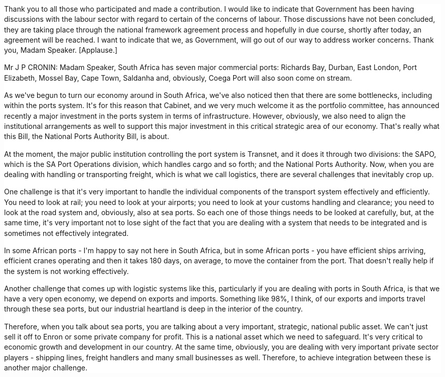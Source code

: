 Thank you to all those who participated and made  a  contribution.  I  would
like to indicate that  Government  has  been  having  discussions  with  the
labour sector with regard to  certain  of  the  concerns  of  labour.  Those
discussions have not been concluded,  they  are  taking  place  through  the
national framework agreement process and hopefully in  due  course,  shortly
after today, an agreement will be reached. I want to indicate  that  we,  as
Government, will go out of our way to address worker  concerns.  Thank  you,
Madam Speaker. [Applause.]

Mr J P CRONIN: Madam  Speaker,  South  Africa  has  seven  major  commercial
ports: Richards Bay, Durban, East London, Port Elizabeth, Mossel  Bay,  Cape
Town, Saldanha and, obviously, Coega Port will also soon come on stream.

As we've begun to turn our  economy  around  in  South  Africa,  we've  also
noticed then that there are some bottlenecks,  including  within  the  ports
system. It's for this reason that Cabinet, and we very much  welcome  it  as
the portfolio committee, has announced recently a major  investment  in  the
ports system in terms of infrastructure. However, obviously,  we  also  need
to align the institutional  arrangements  as  well  to  support  this  major
investment in this critical strategic area of  our  economy.  That's  really
what this Bill, the National Ports Authority Bill, is about.

At the moment, the major public institution controlling the port  system  is
Transnet, and it does it through two divisions: the SAPO, which  is  the  SA
Port Operations  division,  which  handles  cargo  and  so  forth;  and  the
National Ports Authority.  Now,  when  you  are  dealing  with  handling  or
transporting freight, which is what we call  logistics,  there  are  several
challenges that inevitably crop up.

One  challenge  is  that  it's  very  important  to  handle  the  individual
components of the transport system effectively and efficiently. You need  to
look at rail; you need to look at your airports; you need to  look  at  your
customs handling and clearance; you need to look at  the  road  system  and,
obviously, also at sea ports. So each  one  of  those  things  needs  to  be
looked at carefully, but, at the same time, it's very important not to  lose
sight of the fact that you are dealing  with  a  system  that  needs  to  be
integrated and is sometimes not effectively integrated.

In some African ports - I'm happy to say not here in South  Africa,  but  in
some African ports - you have efficient  ships  arriving,  efficient  cranes
operating and then it takes 180 days, on  average,  to  move  the  container
from the port. That doesn't  really  help  if  the  system  is  not  working
effectively.

Another  challenge  that  comes  up  with  logistic   systems   like   this,
particularly if you are dealing with ports in South Africa, is that we  have
a very open economy, we depend on exports and imports. Something  like  98%,
I think, of our exports and imports travel through these sea ports, but  our
industrial heartland is deep in the interior of the country.

Therefore, when you talk about sea ports,  you  are  talking  about  a  very
important, strategic, national public asset. We can't just sell  it  off  to
Enron or some private company for profit. This is a national asset which  we
need to safeguard. It's very critical to economic growth and development  in
our country. At  the  same  time,  obviously,  you  are  dealing  with  very
important private sector players -  shipping  lines,  freight  handlers  and
many small businesses as well. Therefore,  to  achieve  integration  between
these is another major challenge.
